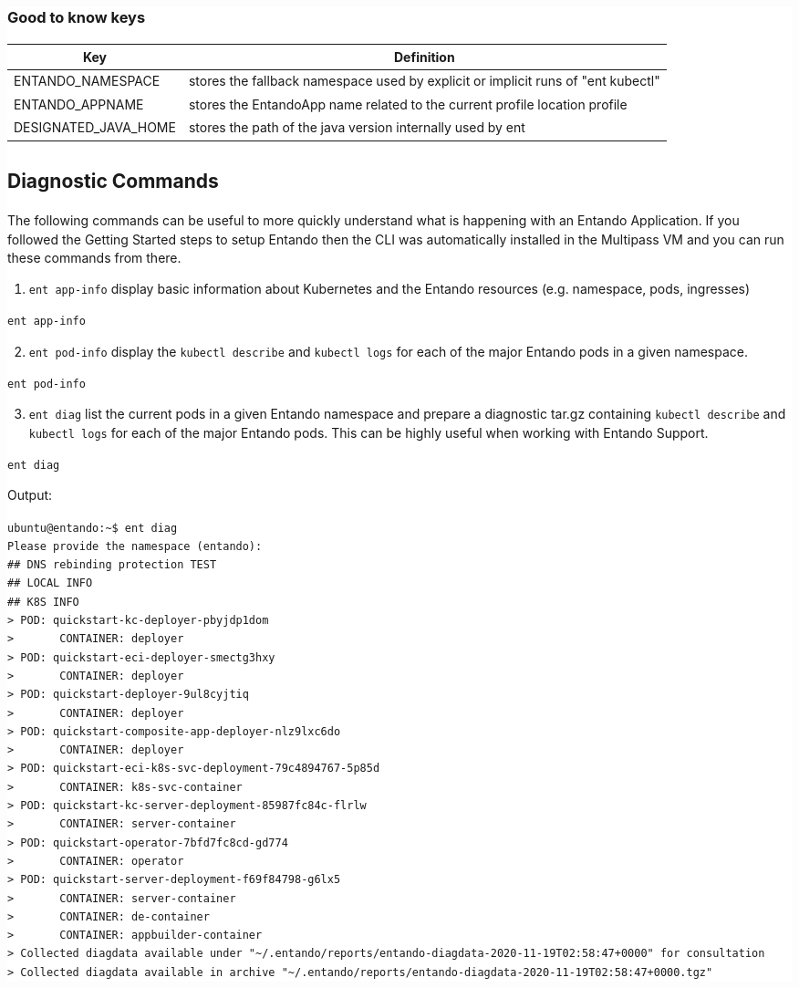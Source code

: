 ### Good to know keys
| Key  | Definition  |
|---|---|
| ENTANDO_NAMESPACE  |  stores the fallback namespace used by explicit or implicit runs of "ent kubectl" |
|  ENTANDO_APPNAME | stores the EntandoApp name related to the current profile location profile |
|  DESIGNATED_JAVA_HOME | stores the path of the java version internally used by ent |

## Diagnostic Commands
The following commands can be useful to more quickly understand what is happening with an Entando Application. If you followed the Getting Started steps to setup Entando then the CLI was automatically installed in the Multipass VM and you can run these commands from there.

1. `ent app-info` display basic information about Kubernetes and the Entando resources (e.g. namespace, pods, ingresses)
``` sh
ent app-info
```

2. `ent pod-info` display the `kubectl describe` and `kubectl logs` for each of the major Entando pods in a given namespace.
``` sh
ent pod-info
```

3. `ent diag` list the current pods in a given Entando namespace and prepare a diagnostic tar.gz containing `kubectl describe` and `kubectl logs` for each of the major Entando pods. This can be highly useful when working with Entando Support.
``` sh
ent diag
```
Output:
```
ubuntu@entando:~$ ent diag
Please provide the namespace (entando):
## DNS rebinding protection TEST
## LOCAL INFO
## K8S INFO
> POD: quickstart-kc-deployer-pbyjdp1dom
>       CONTAINER: deployer
> POD: quickstart-eci-deployer-smectg3hxy
>       CONTAINER: deployer
> POD: quickstart-deployer-9ul8cyjtiq
>       CONTAINER: deployer
> POD: quickstart-composite-app-deployer-nlz9lxc6do
>       CONTAINER: deployer
> POD: quickstart-eci-k8s-svc-deployment-79c4894767-5p85d
>       CONTAINER: k8s-svc-container
> POD: quickstart-kc-server-deployment-85987fc84c-flrlw
>       CONTAINER: server-container
> POD: quickstart-operator-7bfd7fc8cd-gd774
>       CONTAINER: operator
> POD: quickstart-server-deployment-f69f84798-g6lx5
>       CONTAINER: server-container
>       CONTAINER: de-container
>       CONTAINER: appbuilder-container
> Collected diagdata available under "~/.entando/reports/entando-diagdata-2020-11-19T02:58:47+0000" for consultation
> Collected diagdata available in archive "~/.entando/reports/entando-diagdata-2020-11-19T02:58:47+0000.tgz"
```
